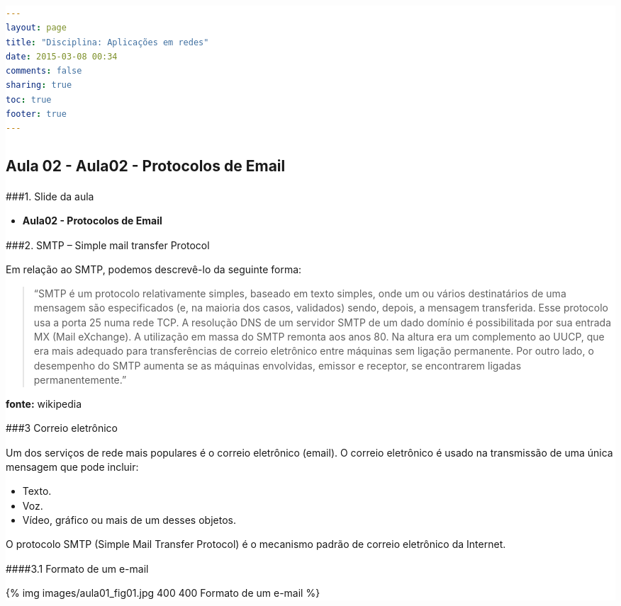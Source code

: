 ```yaml
---
layout: page
title: "Disciplina: Aplicações em redes"
date: 2015-03-08 00:34
comments: false
sharing: true
toc: true
footer: true
---
```



## Aula 02 - Aula02 - Protocolos de Email

###1. Slide da aula

* <strong>Aula02 - Protocolos de Email</strong>

<center>
<iframe src="//www.slideshare.net/slideshow/embed_code/45588796" width="600" height="500" frameborder="0" marginwidth="0" marginheight="0" scrolling="no"></iframe>
</center>


###2. SMTP – Simple mail transfer Protocol

Em relação ao SMTP, podemos descrevê-lo da seguinte forma:

> “SMTP é um protocolo relativamente simples, baseado em texto simples, onde um ou vários destinatários de uma mensagem são especificados (e, na maioria dos casos, validados) sendo, depois, a mensagem transferida. 
>Esse protocolo usa a porta 25 numa rede TCP. A resolução DNS de um servidor SMTP de um dado domínio é possibilitada por sua entrada MX (Mail eXchange).
>A utilização em massa do SMTP remonta aos anos 80. Na altura era um complemento ao UUCP, que era mais adequado para transferências de correio eletrônico entre máquinas sem ligação permanente. Por outro lado, o desempenho do SMTP aumenta se as máquinas envolvidas, emissor e receptor, se encontrarem ligadas permanentemente.”

<strong>fonte:</strong> wikipedia


###3 Correio eletrônico

Um dos serviços de rede mais populares é o correio eletrônico (email). O correio eletrônico é usado na transmissão de uma única mensagem que pode incluir: 
   * Texto. 
   * Voz. 
   * Vídeo, gráfico ou mais de um desses objetos. 

O protocolo SMTP (Simple Mail Transfer Protocol) é o mecanismo padrão de correio eletrônico da Internet.

####3.1 Formato de um e-mail

{% img images/aula01_fig01.jpg 400 400 Formato de um e-mail %}
